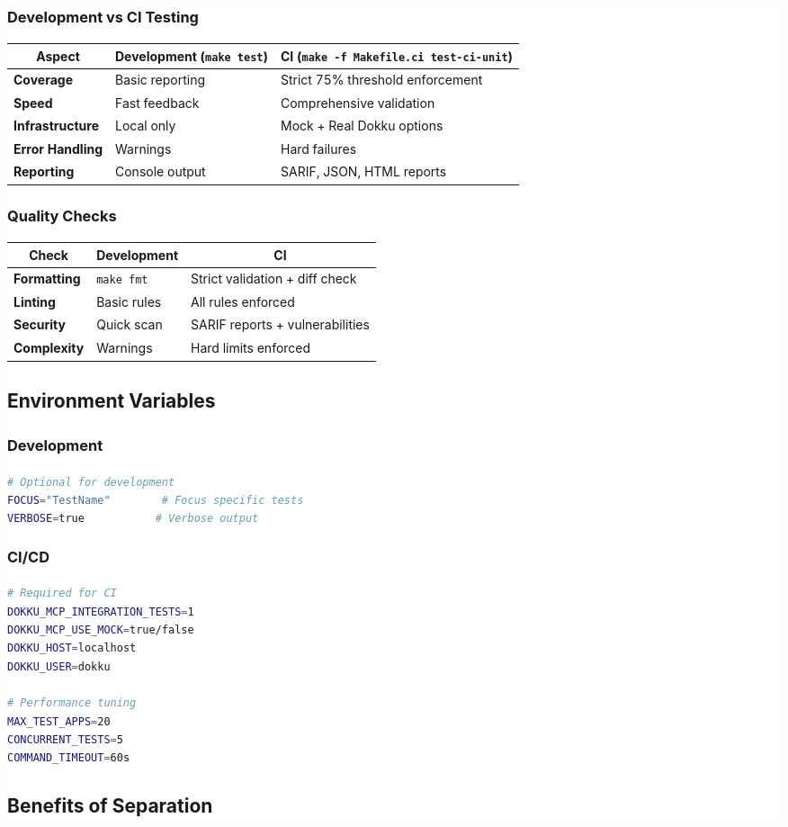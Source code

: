 ### Development vs CI Testing

| Aspect | Development (`make test`) | CI (`make -f Makefile.ci test-ci-unit`) |
|--------|---------------------------|------------------------------------------|
| **Coverage** | Basic reporting | Strict 75% threshold enforcement |
| **Speed** | Fast feedback | Comprehensive validation |
| **Infrastructure** | Local only | Mock + Real Dokku options |
| **Error Handling** | Warnings | Hard failures |
| **Reporting** | Console output | SARIF, JSON, HTML reports |

### Quality Checks

| Check | Development | CI |
|-------|-------------|-----|
| **Formatting** | `make fmt` | Strict validation + diff check |
| **Linting** | Basic rules | All rules enforced |
| **Security** | Quick scan | SARIF reports + vulnerabilities |
| **Complexity** | Warnings | Hard limits enforced |

## Environment Variables

### Development
```bash
# Optional for development
FOCUS="TestName"        # Focus specific tests
VERBOSE=true           # Verbose output
```

### CI/CD
```bash
# Required for CI
DOKKU_MCP_INTEGRATION_TESTS=1
DOKKU_MCP_USE_MOCK=true/false
DOKKU_HOST=localhost
DOKKU_USER=dokku

# Performance tuning
MAX_TEST_APPS=20
CONCURRENT_TESTS=5
COMMAND_TIMEOUT=60s
```

## Benefits of Separation
